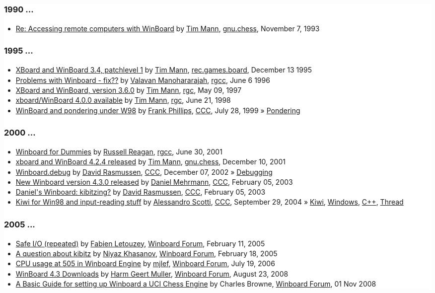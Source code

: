 
### 1990 ...


* [Re: Accessing remote computers with WinBoard](http://groups.google.com/group/gnu.chess/browse_frm/thread/a7d8892d10f66aff) by [Tim Mann](Tim_Mann "Tim Mann"), [gnu.chess](GNU_Chess#NewsGroup "GNU Chess"), November 7, 1993


### 1995 ...


* [XBoard and WinBoard 3.4, patchlevel 1](http://groups.google.com/group/rec.games.board/browse_frm/thread/63700b0fcfa8b39e) by [Tim Mann](Tim_Mann "Tim Mann"), [rec.games.board](Computer_Chess_Forums "Computer Chess Forums"), December 13 1995
* [Problems with Winboard - fix??](http://groups.google.com/group/rec.games.chess.computer/browse_frm/thread/d5a2c1b4cd56e830) by [Valavan Manohararajah](Valavan_Manohararajah "Valavan Manohararajah"), [rgcc](Computer_Chess_Forums "Computer Chess Forums"), June 6 1996
* [XBoard and WinBoard, version 3.6.0](https://groups.google.com/d/msg/rec.games.chess.misc/M-NkXvEu1DM/XeESczC85o0J) by [Tim Mann](Tim_Mann "Tim Mann"), [rgc](Computer_Chess_Forums "Computer Chess Forums"), May 09, 1997
* [xboard/WinBoard 4.0.0 available](https://groups.google.com/d/msg/rec.games.chess.misc/mavUOiKKADQ/a-jCSNDL9fUJ) by [Tim Mann](Tim_Mann "Tim Mann"), [rgc](Computer_Chess_Forums "Computer Chess Forums"), June 21, 1998
* [WinBoard and pondering under W98](https://www.stmintz.com/ccc/index.php?id=62577) by [Frank Phillips](Frank_Phillips "Frank Phillips"), [CCC](CCC "CCC"), July 28, 1999 » [Pondering](Pondering "Pondering")


### 2000 ...


* [Winboard for Dummies](https://groups.google.com/d/msg/rec.games.chess.computer/r5-Kdb4p4bE/tKCt-SwZKlgJ) by [Russell Reagan](Russell_Reagan "Russell Reagan"), [rgcc](Computer_Chess_Forums "Computer Chess Forums"), June 30, 2001
* [xboard and WinBoard 4.2.4 released](http://groups.google.com/group/gnu.chess/browse_frm/thread/3fffd13e5ba818aa) by [Tim Mann](Tim_Mann "Tim Mann"), [gnu.chess](GNU_Chess#NewsGroup "GNU Chess"), December 10, 2001
* [Winboard.debug](https://www.stmintz.com/ccc/index.php?id=269311) by [David Rasmussen](David_Rasmussen "David Rasmussen"), [CCC](CCC "CCC"), December 07, 2002 » [Debugging](Debugging "Debugging")
* [New Winboard version 4.3.0 released](https://www.stmintz.com/ccc/index.php?id=281836) by [Daniel Mehrmann](Daniel_Mehrmann "Daniel Mehrmann"), [CCC](CCC "CCC"), February 05, 2003
* [Daniel's Winboard: kibitzing?](https://www.stmintz.com/ccc/index.php?id=282009) by [David Rasmussen](David_Rasmussen "David Rasmussen"), [CCC](CCC "CCC"), February 05, 2003
* [Kiwi for Win98 and input-reading stuff](https://www.stmintz.com/ccc/index.php?id=389667) by [Alessandro Scotti](Alessandro_Scotti "Alessandro Scotti"), [CCC](CCC "CCC"), September 29, 2004 » [Kiwi](Kiwi "Kiwi"), [Windows](Windows "Windows"), [C++](Cpp "Cpp"), [Thread](Thread "Thread")


### 2005 ...


* [Safe I/O (repeated)](http://www.open-aurec.com/wbforum/viewtopic.php?f=4&t=1622) by [Fabien Letouzey](Fabien_Letouzey "Fabien Letouzey"), [Winboard Forum](Computer_Chess_Forums "Computer Chess Forums"), February 11, 2005
* [A question about kibitz](http://www.open-aurec.com/wbforum/viewtopic.php?f=2&t=1693&p=7809) by [Niyaz Khasanov](index.php?title=Niyaz_Khasanov&action=edit&redlink=1 "Niyaz Khasanov (page does not exist)"), [Winboard Forum](Computer_Chess_Forums "Computer Chess Forums"), February 18, 2005
* [CPU usage at 505 in Winboard Engine](http://www.open-aurec.com/wbforum/viewtopic.php?f=4&t=5220) by [mjlef](Mark_Lefler "Mark Lefler"), [Winboard Forum](Computer_Chess_Forums "Computer Chess Forums"), July 19, 2006
* [WinBoard 4.3 Downloads](http://www.open-aurec.com/wbforum/viewtopic.php?f=19&t=49439&sid=27d04ba4c820ef569d3e6b217f547705) by [Harm Geert Muller](Harm_Geert_Muller "Harm Geert Muller"), [Winboard Forum](Computer_Chess_Forums "Computer Chess Forums"), August 23, 2008
* [A Basic Guide for setting up Winboard a UCI Chess Engine](http://www.open-aurec.com/wbforum/viewtopic.php?t=49603) by Charles Browne, [Winboard Forum](Computer_Chess_Forums "Computer Chess Forums"), 01 Nov 2008